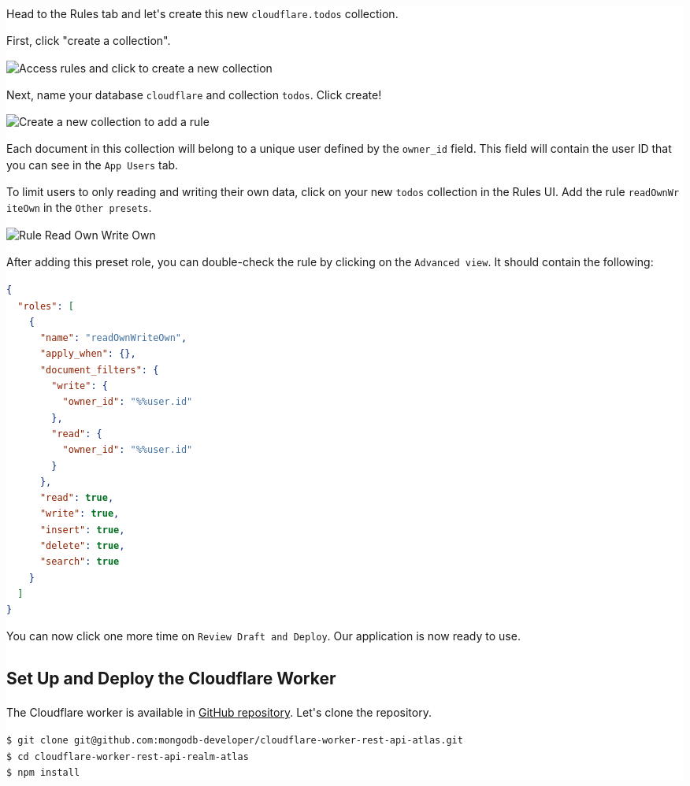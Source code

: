 Head to the Rules tab and let's create this new `cloudflare.todos` collection.

First, click "create a collection".

![Access rules and click to create a new collection](https://mongodb-devhub-cms.s3.us-west-1.amazonaws.com/Create_Collection_b35881aff7.png)

Next, name your database  `cloudflare` and collection  `todos`. Click create!

![Create a new collection to add a rule](https://mongodb-devhub-cms.s3.us-west-1.amazonaws.com/Name_Collection_9435b5eb39.png)

Each document in this collection will belong to a unique user defined by the `owner_id` field. This field will contain the user ID that you can see in the `App Users` tab.

To limit users to only reading and writing their own data, click on your new `todos` collection in the Rules UI. Add the rule `readOwnWriteOwn` in the `Other presets`.

![Rule Read Own Write Own](https://images.contentstack.io/v3/assets/blt39790b633ee0d5a7/blte1bdebe491481003/66074198e838c8a21b60caf3/readOwnWriteOwn.png)

After adding this preset role, you can double-check the rule by clicking on the `Advanced view`. It should contain the following:

```json
{
  "roles": [
    {
      "name": "readOwnWriteOwn",
      "apply_when": {},
      "document_filters": {
        "write": {
          "owner_id": "%%user.id"
        },
        "read": {
          "owner_id": "%%user.id"
        }
      },
      "read": true,
      "write": true,
      "insert": true,
      "delete": true,
      "search": true
    }
  ]
}
```

You can now click one more time on `Review Draft and Deploy`. Our application is now ready to use.

## Set Up and Deploy the Cloudflare Worker

The Cloudflare worker is available in [GitHub repository](https://github.com/mongodb-developer/cloudflare-worker-rest-api-realm-atlas). Let's clone the repository.

```shell
$ git clone git@github.com:mongodb-developer/cloudflare-worker-rest-api-atlas.git
$ cd cloudflare-worker-rest-api-realm-atlas
$ npm install
```
